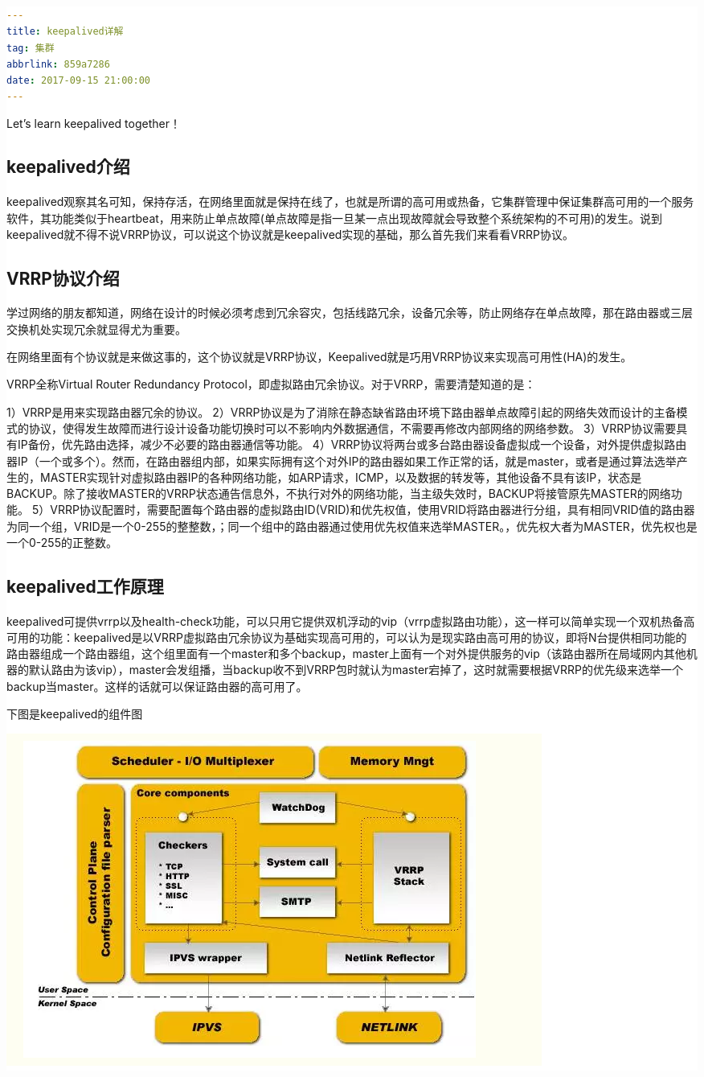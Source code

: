 ```yaml
---
title: keepalived详解
tag: 集群
abbrlink: 859a7286
date: 2017-09-15 21:00:00
---
```


Let’s learn keepalived together！



## keepalived介绍

keepalived观察其名可知，保持存活，在网络里面就是保持在线了，也就是所谓的高可用或热备，它集群管理中保证集群高可用的一个服务软件，其功能类似于heartbeat，用来防止单点故障(单点故障是指一旦某一点出现故障就会导致整个系统架构的不可用)的发生。说到keepalived就不得不说VRRP协议，可以说这个协议就是keepalived实现的基础，那么首先我们来看看VRRP协议。

## VRRP协议介绍

学过网络的朋友都知道，网络在设计的时候必须考虑到冗余容灾，包括线路冗余，设备冗余等，防止网络存在单点故障，那在路由器或三层交换机处实现冗余就显得尤为重要。

在网络里面有个协议就是来做这事的，这个协议就是VRRP协议，Keepalived就是巧用VRRP协议来实现高可用性(HA)的发生。

VRRP全称Virtual Router Redundancy Protocol，即虚拟路由冗余协议。对于VRRP，需要清楚知道的是：

1）VRRP是用来实现路由器冗余的协议。
2）VRRP协议是为了消除在静态缺省路由环境下路由器单点故障引起的网络失效而设计的主备模式的协议，使得发生故障而进行设计设备功能切换时可以不影响内外数据通信，不需要再修改内部网络的网络参数。
3）VRRP协议需要具有IP备份，优先路由选择，减少不必要的路由器通信等功能。
4）VRRP协议将两台或多台路由器设备虚拟成一个设备，对外提供虚拟路由器IP（一个或多个）。然而，在路由器组内部，如果实际拥有这个对外IP的路由器如果工作正常的话，就是master，或者是通过算法选举产生的，MASTER实现针对虚拟路由器IP的各种网络功能，如ARP请求，ICMP，以及数据的转发等，其他设备不具有该IP，状态是BACKUP。除了接收MASTER的VRRP状态通告信息外，不执行对外的网络功能，当主级失效时，BACKUP将接管原先MASTER的网络功能。
5）VRRP协议配置时，需要配置每个路由器的虚拟路由ID(VRID)和优先权值，使用VRID将路由器进行分组，具有相同VRID值的路由器为同一个组，VRID是一个0-255的整整数，；同一个组中的路由器通过使用优先权值来选举MASTER。，优先权大者为MASTER，优先权也是一个0-255的正整数。

## keepalived工作原理

keepalived可提供vrrp以及health-check功能，可以只用它提供双机浮动的vip（vrrp虚拟路由功能），这一样可以简单实现一个双机热备高可用的功能：keepalived是以VRRP虚拟路由冗余协议为基础实现高可用的，可以认为是现实路由高可用的协议，即将N台提供相同功能的路由器组成一个路由器组，这个组里面有一个master和多个backup，master上面有一个对外提供服务的vip（该路由器所在局域网内其他机器的默认路由为该vip），master会发组播，当backup收不到VRRP包时就认为master宕掉了，这时就需要根据VRRP的优先级来选举一个backup当master。这样的话就可以保证路由器的高可用了。

下图是keepalived的组件图

![](images/keepalived1.png)
